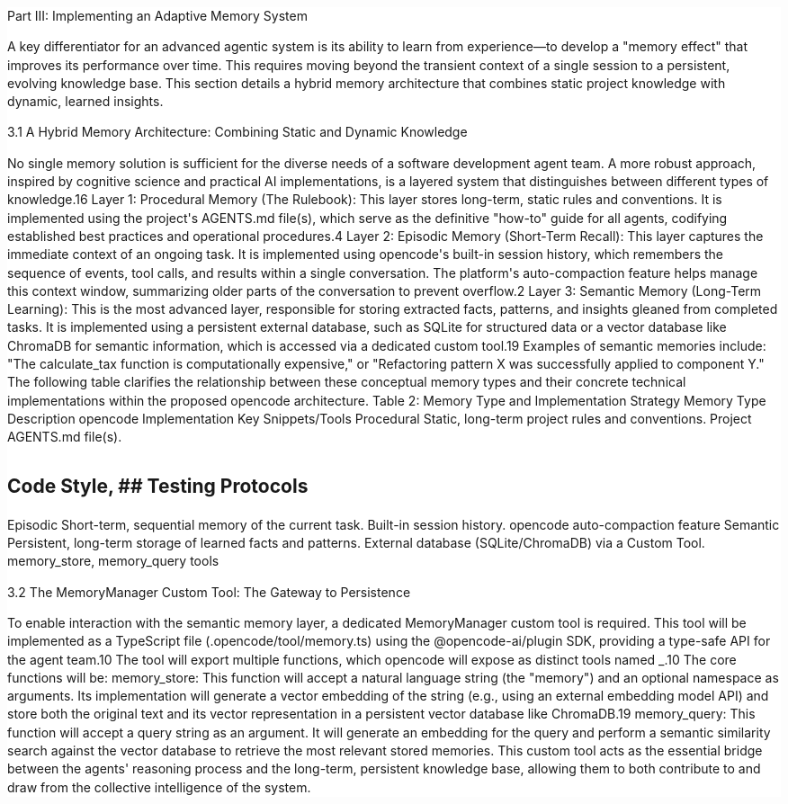 Part III: Implementing an Adaptive Memory System

A key differentiator for an advanced agentic system is its ability to learn from experience—to develop a "memory effect" that improves its performance over time. This requires moving beyond the transient context of a single session to a persistent, evolving knowledge base. This section details a hybrid memory architecture that combines static project knowledge with dynamic, learned insights.

3.1 A Hybrid Memory Architecture: Combining Static and Dynamic Knowledge

No single memory solution is sufficient for the diverse needs of a software development agent team. A more robust approach, inspired by cognitive science and practical AI implementations, is a layered system that distinguishes between different types of knowledge.16
Layer 1: Procedural Memory (The Rulebook): This layer stores long-term, static rules and conventions. It is implemented using the project's AGENTS.md file(s), which serve as the definitive "how-to" guide for all agents, codifying established best practices and operational procedures.4
Layer 2: Episodic Memory (Short-Term Recall): This layer captures the immediate context of an ongoing task. It is implemented using opencode's built-in session history, which remembers the sequence of events, tool calls, and results within a single conversation. The platform's auto-compaction feature helps manage this context window, summarizing older parts of the conversation to prevent overflow.2
Layer 3: Semantic Memory (Long-Term Learning): This is the most advanced layer, responsible for storing extracted facts, patterns, and insights gleaned from completed tasks. It is implemented using a persistent external database, such as SQLite for structured data or a vector database like ChromaDB for semantic information, which is accessed via a dedicated custom tool.19 Examples of semantic memories include: "The calculate_tax function is computationally expensive," or "Refactoring pattern X was successfully applied to component Y."
The following table clarifies the relationship between these conceptual memory types and their concrete technical implementations within the proposed opencode architecture.
Table 2: Memory Type and Implementation Strategy
Memory Type
Description
opencode Implementation
Key Snippets/Tools
Procedural
Static, long-term project rules and conventions.
Project AGENTS.md file(s).

## Code Style, ## Testing Protocols

Episodic
Short-term, sequential memory of the current task.
Built-in session history.
opencode auto-compaction feature
Semantic
Persistent, long-term storage of learned facts and patterns.
External database (SQLite/ChromaDB) via a Custom Tool.
memory_store, memory_query tools

3.2 The MemoryManager Custom Tool: The Gateway to Persistence

To enable interaction with the semantic memory layer, a dedicated MemoryManager custom tool is required. This tool will be implemented as a TypeScript file (.opencode/tool/memory.ts) using the @opencode-ai/plugin SDK, providing a type-safe API for the agent team.10
The tool will export multiple functions, which opencode will expose as distinct tools named <filename>_<exportname>.10 The core functions will be:
memory_store: This function will accept a natural language string (the "memory") and an optional namespace as arguments. Its implementation will generate a vector embedding of the string (e.g., using an external embedding model API) and store both the original text and its vector representation in a persistent vector database like ChromaDB.19
memory_query: This function will accept a query string as an argument. It will generate an embedding for the query and perform a semantic similarity search against the vector database to retrieve the most relevant stored memories.
This custom tool acts as the essential bridge between the agents' reasoning process and the long-term, persistent knowledge base, allowing them to both contribute to and draw from the collective intelligence of the system.
